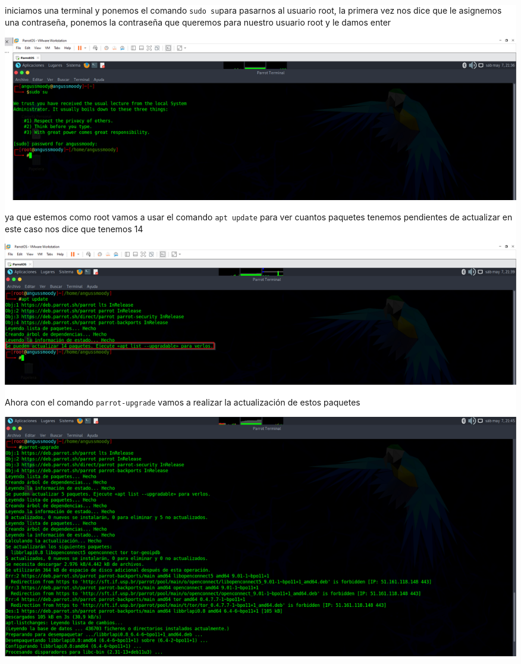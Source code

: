 iniciamos una terminal y ponemos el comando `sudo su`para pasarnos al usuario root, la primera vez nos dice que le asignemos una contraseña, ponemos la contraseña que queremos para nuestro usuario root y le damos enter 

![22.png](/assets/images/2022-05-17-Configuracion_Maquina_atacante_con_Parrot/22.png)

ya que estemos como root vamos a usar el comando `apt update` para ver cuantos paquetes tenemos pendientes de actualizar en este caso nos dice que tenemos 14 

![23.png](/assets/images/2022-05-17-Configuracion_Maquina_atacante_con_Parrot/23.png)

Ahora con el comando `parrot-upgrade` vamos a realizar la actualización de estos paquetes 

![24.png](/assets/images/2022-05-17-Configuracion_Maquina_atacante_con_Parrot/24.png)
